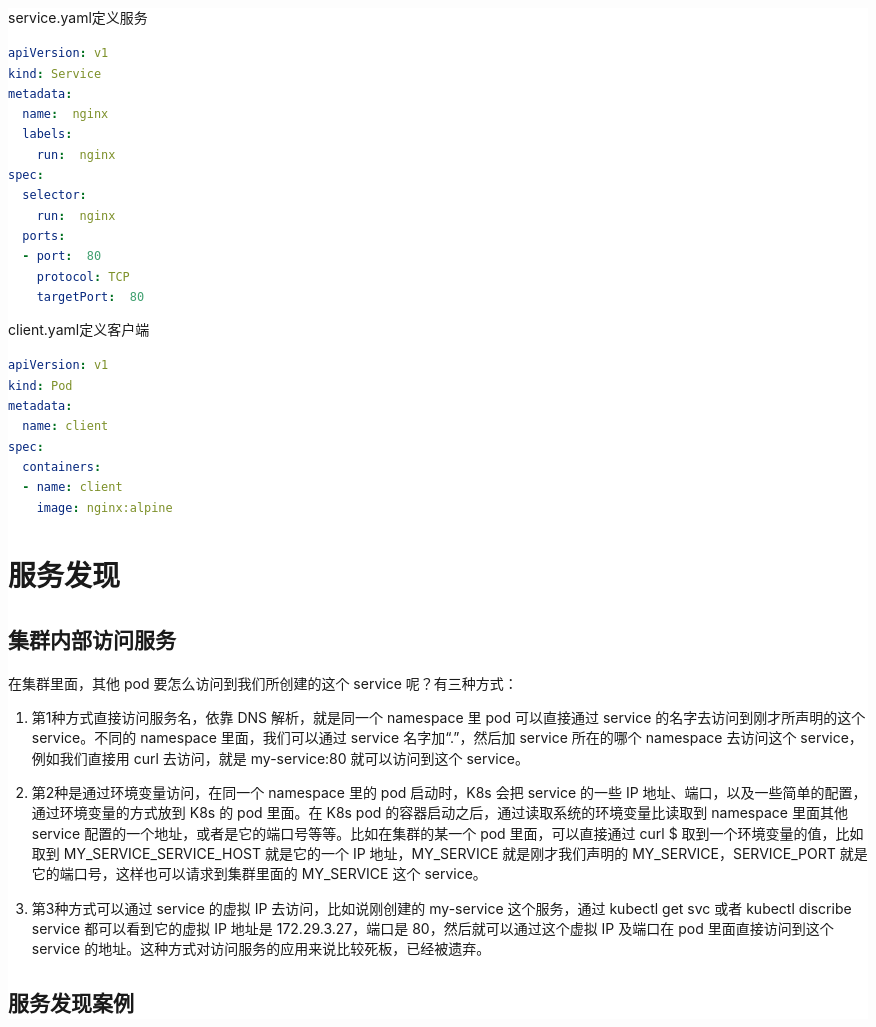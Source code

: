service.yaml定义服务

```yaml
apiVersion: v1
kind: Service
metadata:
  name:  nginx
  labels:
    run:  nginx
spec:
  selector:
    run:  nginx
  ports:
  - port:  80
    protocol: TCP
    targetPort:  80
```

client.yaml定义客户端

```yaml
apiVersion: v1
kind: Pod
metadata:
  name: client
spec:
  containers:
  - name: client
    image: nginx:alpine
```



# 服务发现

## 集群内部访问服务

在集群里面，其他 pod 要怎么访问到我们所创建的这个 service 呢？有三种方式：

1. 第1种方式直接访问服务名，依靠 DNS 解析，就是同一个 namespace 里 pod 可以直接通过 service 的名字去访问到刚才所声明的这个 service。不同的 namespace 里面，我们可以通过 service 名字加“.”，然后加 service 所在的哪个 namespace 去访问这个 service，例如我们直接用 curl 去访问，就是 my-service:80 就可以访问到这个 service。

2. 第2种是通过环境变量访问，在同一个 namespace 里的 pod 启动时，K8s 会把 service 的一些 IP 地址、端口，以及一些简单的配置，通过环境变量的方式放到 K8s 的 pod 里面。在 K8s pod 的容器启动之后，通过读取系统的环境变量比读取到 namespace 里面其他 service 配置的一个地址，或者是它的端口号等等。比如在集群的某一个 pod 里面，可以直接通过 curl $ 取到一个环境变量的值，比如取到 MY_SERVICE_SERVICE_HOST 就是它的一个 IP 地址，MY_SERVICE 就是刚才我们声明的 MY_SERVICE，SERVICE_PORT 就是它的端口号，这样也可以请求到集群里面的 MY_SERVICE 这个 service。

3. 第3种方式可以通过 service 的虚拟 IP 去访问，比如说刚创建的 my-service 这个服务，通过 kubectl get svc 或者 kubectl discribe service 都可以看到它的虚拟 IP 地址是 172.29.3.27，端口是 80，然后就可以通过这个虚拟 IP 及端口在 pod 里面直接访问到这个 service 的地址。这种方式对访问服务的应用来说比较死板，已经被遗弃。

## 服务发现案例
